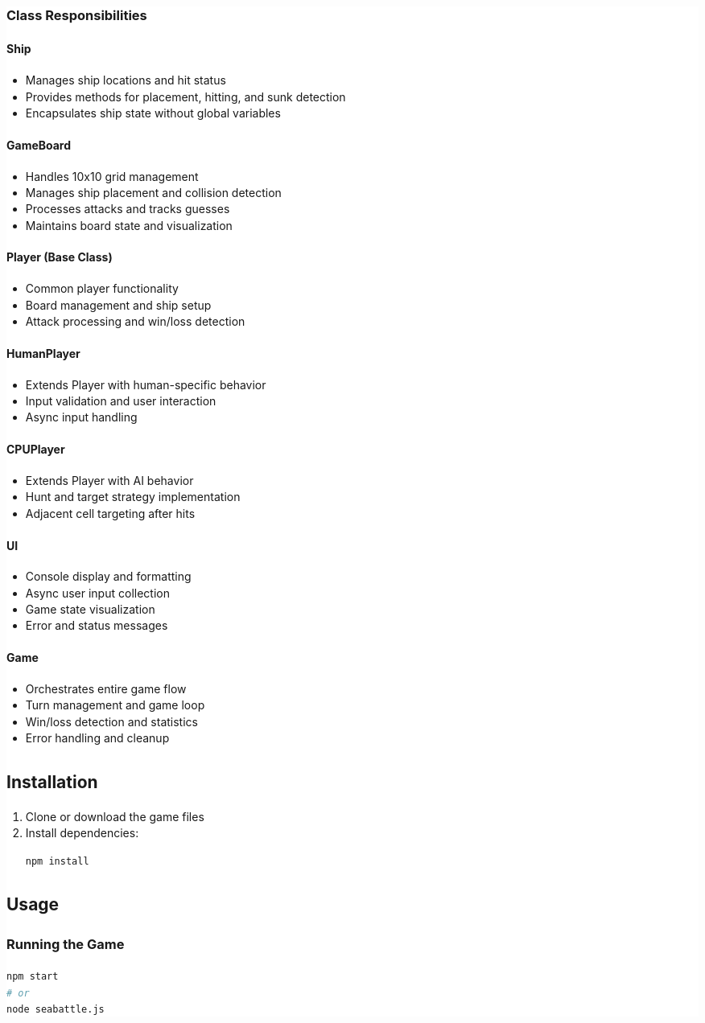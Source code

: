 ### Class Responsibilities

#### Ship
- Manages ship locations and hit status
- Provides methods for placement, hitting, and sunk detection
- Encapsulates ship state without global variables

#### GameBoard
- Handles 10x10 grid management
- Manages ship placement and collision detection
- Processes attacks and tracks guesses
- Maintains board state and visualization

#### Player (Base Class)
- Common player functionality
- Board management and ship setup
- Attack processing and win/loss detection

#### HumanPlayer
- Extends Player with human-specific behavior
- Input validation and user interaction
- Async input handling

#### CPUPlayer
- Extends Player with AI behavior
- Hunt and target strategy implementation
- Adjacent cell targeting after hits

#### UI
- Console display and formatting
- Async user input collection
- Game state visualization
- Error and status messages

#### Game
- Orchestrates entire game flow
- Turn management and game loop
- Win/loss detection and statistics
- Error handling and cleanup

## Installation

1. Clone or download the game files
2. Install dependencies:
   ```bash
   npm install
   ```

## Usage

### Running the Game
```bash
npm start
# or
node seabattle.js
```
